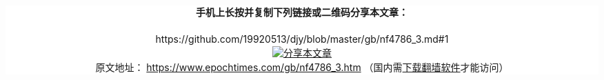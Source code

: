 </table><div align="center"><h4>手机上长按并复制下列链接或二维码分享本文章：</h4>https://github.com/19920513/djy/blob/master/gb/nf4786_3.md#1<br><a href="https://github.com/19920513/djy/blob/master/gb/nf4786_3.md#1"><img src="https://chart.apis.google.com/chart?cht=qr&chs=240x240&choe=UTF-8&chld=M|2&chl=https://github.com/19920513/djy/blob/master/gb/nf4786_3.md%231" title="分享本文章"></a><br>原文地址： <a href="https://www.epochtimes.com/gb/nf4786_3.htm">https://www.epochtimes.com/gb/nf4786_3.htm</a>    （国内需<a href="https://github.com/19920513/www/blob/master/README.md#8">下载翻墙软件</a>才能访问）</div>
